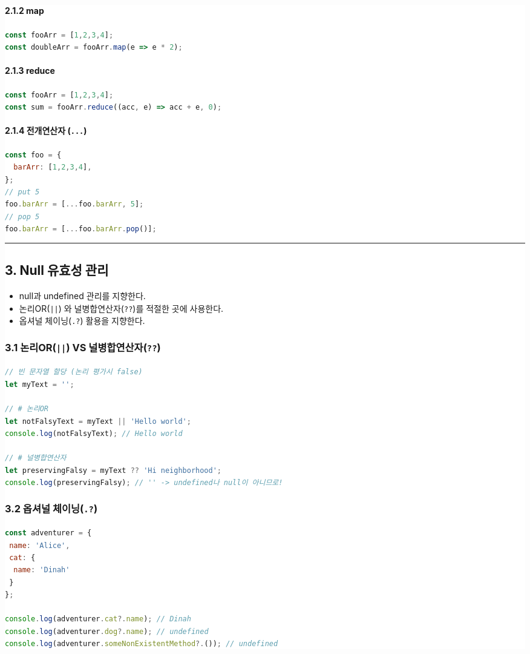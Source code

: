 #### 2.1.2 map

```javascript
const fooArr = [1,2,3,4];
const doubleArr = fooArr.map(e => e * 2);
```

#### 2.1.3 reduce

```javascript
const fooArr = [1,2,3,4];
const sum = fooArr.reduce((acc, e) => acc + e, 0);
```

#### 2.1.4 전개연산자 (`...`)

```javascript
const foo = {
  barArr: [1,2,3,4],
};
// put 5
foo.barArr = [...foo.barArr, 5];
// pop 5
foo.barArr = [...foo.barArr.pop()];
```

---

## 3. Null 유효성 관리

- null과 undefined 관리를 지향한다.
- 논리OR(`||`) 와 널병합연산자(`??`)를 적절한 곳에 사용한다.
- 옵셔널 체이닝(`.?`) 활용을 지향한다.

### 3.1 논리OR(`||`) VS 널병합연산자(`??`)

```javascript
// 빈 문자열 할당 (논리 평가시 false)
let myText = '';

// # 논리OR
let notFalsyText = myText || 'Hello world';
console.log(notFalsyText); // Hello world

// # 널병합연산자
let preservingFalsy = myText ?? 'Hi neighborhood';
console.log(preservingFalsy); // '' -> undefined나 null이 아니므로!
```

### 3.2 옵셔널 체이닝(`.?`)

```javascript
const adventurer = {
 name: 'Alice',
 cat: {
  name: 'Dinah'
 }
};

console.log(adventurer.cat?.name); // Dinah
console.log(adventurer.dog?.name); // undefined
console.log(adventurer.someNonExistentMethod?.()); // undefined
```
